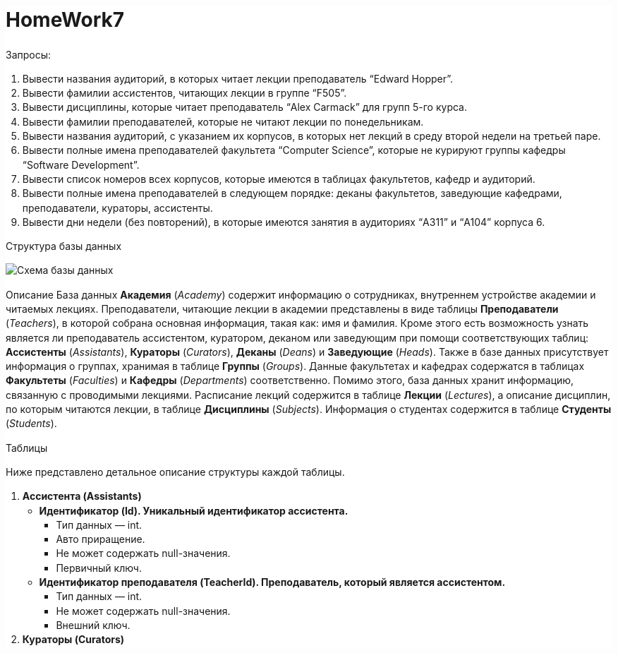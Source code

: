 # <b>HomeWork7</b>

Запросы:<br>
<ol>
<li>Вывести названия аудиторий, в которых читает лекции преподаватель “Edward Hopper”.</li>
<li>Вывести фамилии ассистентов, читающих лекции в группе “F505”.</li>
<li>Вывести дисциплины, которые читает преподаватель “Alex Carmack” для групп 5-го курса.</li>
<li>Вывести фамилии преподавателей, которые не читают лекции по понедельникам.</li>
<li>Вывести названия аудиторий, с указанием их корпусов, в которых нет лекций в среду второй недели на третьей паре.</li>
<li>Вывести полные имена преподавателей факультета “Computer Science”, которые не курируют группы кафедры “Software Development”.</li>
<li>Вывести список номеров всех корпусов, которые имеются в таблицах факультетов, кафедр и аудиторий.</li>
<li>Вывести полные имена преподавателей в следующем порядке: деканы факультетов, заведующие кафедрами, преподаватели, кураторы, ассистенты.</li>
<li>Вывести дни недели (без повторений), в которые имеются занятия в аудиториях “A311” и “A104” корпуса 6.</li>
</ol>
Структура базы данных


![Схема базы данных](https://user-images.githubusercontent.com/108996479/205932123-429c6adb-dbb3-4d3a-a907-44cbd97bd405.png)

Описание
База данных <b>Академия</b> (<i>Academy</i>) содержит информацию о сотрудниках, внутреннем устройстве академии и читаемых лекциях. Преподаватели, читающие лекции в академии представлены в виде таблицы <b>Преподаватели</b> (<i>Teachers</i>), в которой собрана основная информация, такая как: имя и фамилия. Кроме этого есть возможность узнать является ли преподаватель ассистентом, куратором, деканом или заведующим при помощи соответствующих таблиц: <b>Ассистенты</b> (<i>Assistants</i>), <b>Кураторы</b> (<i>Curators</i>), <b>Деканы</b> (<i>Deans</i>) и <b>Заведующие</b> (<i>Heads</i>). Также в базе данных присутствует информация о группах, хранимая в таблице <b>Группы</b> (<i>Groups</i>). Данные факультетах и кафедрах содержатся в таблицах <b>Факультеты</b> (<i>Faculties</i>) и <b>Кафедры</b> (<i>Departments</i>) соответственно. Помимо этого, база данных хранит информацию, связанную с проводимыми лекциями. Расписание лекций содержится в таблице <b>Лекции</b> (<i>Lectures</i>), а описание дисциплин, по которым читаются лекции, в таблице <b>Дисциплины</b> (<i>Subjects</i>). Информация о студентах содержится в таблице <b>Студенты</b> (<i>Students</i>).

Таблицы

Ниже представлено детальное описание структуры каждой таблицы.
<ol>
<li>
  <b>Ассистента (Assistants)</b>
  <ul>
    <li><b>Идентификатор (Id). Уникальный идентификатор ассистента.</b>
      <ul>
        <li>Тип данных — int.</li>
        <li>Авто приращение.</li>  
        <li>Не может содержать null-значения.</li>  
        <li>Первичный ключ.</li>  
      </ul>
    </li>
    <li><b>Идентификатор преподавателя (TeacherId). Преподаватель, который является ассистентом.</b>
      <ul>
        <li>Тип данных — int.</li>
        <li>Не может содержать null-значения.</li>
        <li>Внешний ключ.</li>
      </ul>
    </li>
  </ul>
</li>
<li>
  <b>Кураторы (Curators)</b>